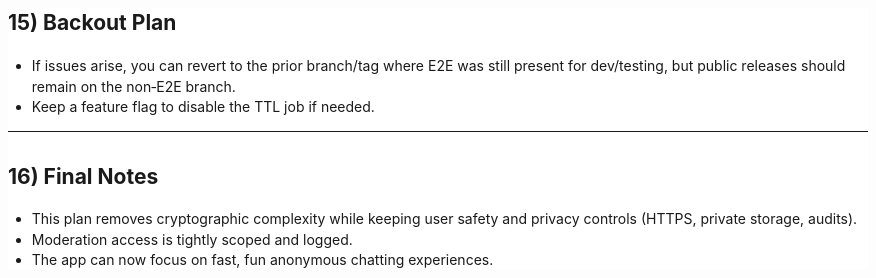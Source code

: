 ## 15) Backout Plan

- If issues arise, you can revert to the prior branch/tag where E2E was still present for dev/testing, but public releases should remain on the non‑E2E branch.
- Keep a feature flag to disable the TTL job if needed.

---

## 16) Final Notes

- This plan removes cryptographic complexity while keeping user safety and privacy controls (HTTPS, private storage, audits).
- Moderation access is tightly scoped and logged.
- The app can now focus on fast, fun anonymous chatting experiences.

